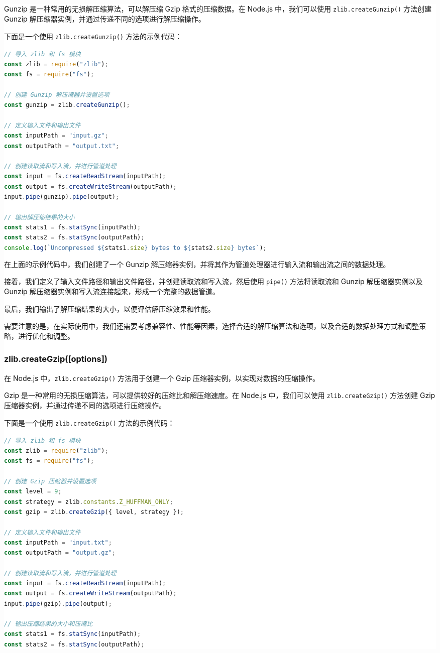 Gunzip 是一种常用的无损解压缩算法，可以解压缩 Gzip 格式的压缩数据。在 Node.js 中，我们可以使用 `zlib.createGunzip()` 方法创建 Gunzip 解压缩器实例，并通过传递不同的选项进行解压缩操作。

下面是一个使用 `zlib.createGunzip()` 方法的示例代码：

```javascript
// 导入 zlib 和 fs 模块
const zlib = require("zlib");
const fs = require("fs");

// 创建 Gunzip 解压缩器并设置选项
const gunzip = zlib.createGunzip();

// 定义输入文件和输出文件
const inputPath = "input.gz";
const outputPath = "output.txt";

// 创建读取流和写入流，并进行管道处理
const input = fs.createReadStream(inputPath);
const output = fs.createWriteStream(outputPath);
input.pipe(gunzip).pipe(output);

// 输出解压缩结果的大小
const stats1 = fs.statSync(inputPath);
const stats2 = fs.statSync(outputPath);
console.log(`Uncompressed ${stats1.size} bytes to ${stats2.size} bytes`);
```

在上面的示例代码中，我们创建了一个 Gunzip 解压缩器实例，并将其作为管道处理器进行输入流和输出流之间的数据处理。

接着，我们定义了输入文件路径和输出文件路径，并创建读取流和写入流，然后使用 `pipe()` 方法将读取流和 Gunzip 解压缩器实例以及 Gunzip 解压缩器实例和写入流连接起来，形成一个完整的数据管道。

最后，我们输出了解压缩结果的大小，以便评估解压缩效果和性能。

需要注意的是，在实际使用中，我们还需要考虑兼容性、性能等因素，选择合适的解压缩算法和选项，以及合适的数据处理方式和调整策略，进行优化和调整。

### zlib.createGzip([options])

在 Node.js 中，`zlib.createGzip()` 方法用于创建一个 Gzip 压缩器实例，以实现对数据的压缩操作。

Gzip 是一种常用的无损压缩算法，可以提供较好的压缩比和解压缩速度。在 Node.js 中，我们可以使用 `zlib.createGzip()` 方法创建 Gzip 压缩器实例，并通过传递不同的选项进行压缩操作。

下面是一个使用 `zlib.createGzip()` 方法的示例代码：

```javascript
// 导入 zlib 和 fs 模块
const zlib = require("zlib");
const fs = require("fs");

// 创建 Gzip 压缩器并设置选项
const level = 9;
const strategy = zlib.constants.Z_HUFFMAN_ONLY;
const gzip = zlib.createGzip({ level, strategy });

// 定义输入文件和输出文件
const inputPath = "input.txt";
const outputPath = "output.gz";

// 创建读取流和写入流，并进行管道处理
const input = fs.createReadStream(inputPath);
const output = fs.createWriteStream(outputPath);
input.pipe(gzip).pipe(output);

// 输出压缩结果的大小和压缩比
const stats1 = fs.statSync(inputPath);
const stats2 = fs.statSync(outputPath);
```
